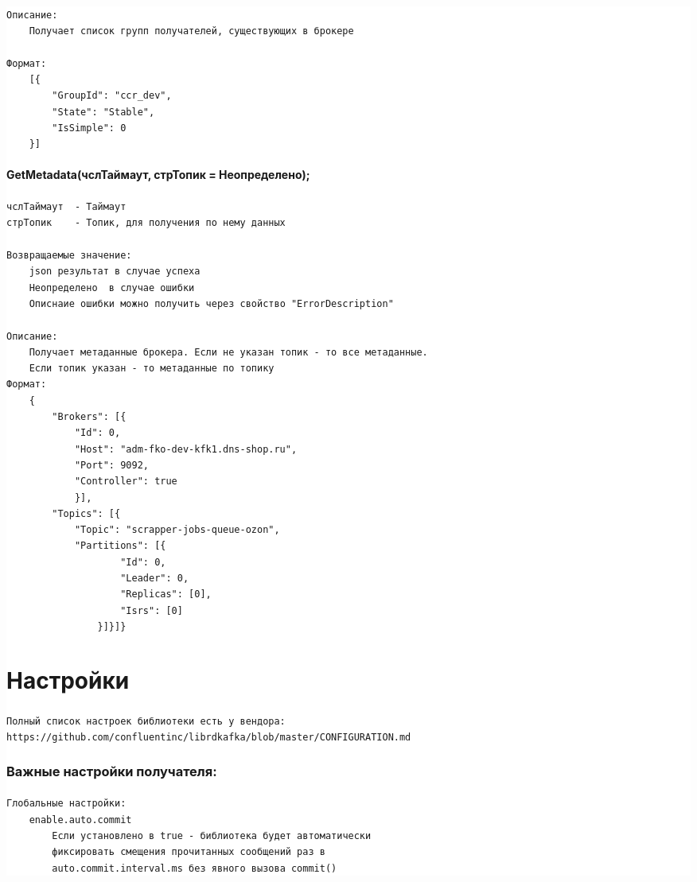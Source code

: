 	Описание:
		Получает список групп получателей, существующих в брокере

	Формат:
		[{
			"GroupId": "ccr_dev",
			"State": "Stable",
			"IsSimple": 0
		}]



#### GetMetadata(чслТаймаут, стрТопик = Неопределено);
	чслТаймаут	- Таймаут
	стрТопик	- Топик, для получения по нему данных
	
	Возвращаемые значение:
		json результат в случае успеха
		Неопределено  в случае ошибки
		Описнаие ошибки можно получить через свойство "ErrorDescription"
		
	Описание:
		Получает метаданные брокера. Если не указан топик - то все метаданные.
		Если топик указан - то метаданные по топику
	Формат:
		{
			"Brokers": [{
				"Id": 0,
				"Host": "adm-fko-dev-kfk1.dns-shop.ru",
				"Port": 9092,
				"Controller": true
				}],
			"Topics": [{
				"Topic": "scrapper-jobs-queue-ozon",
				"Partitions": [{
						"Id": 0,
						"Leader": 0,
						"Replicas": [0],
						"Isrs": [0]
					}]}]}

# Настройки
	Полный список настроек библиотеки есть у вендора:
	https://github.com/confluentinc/librdkafka/blob/master/CONFIGURATION.md

### Важные настройки получателя:

	Глобальные настройки:
		enable.auto.commit
			Если установлено в true - библиотека будет автоматически 
			фиксировать смещения прочитанных сообщений раз в 
			auto.commit.interval.ms без явного вызова commit()
